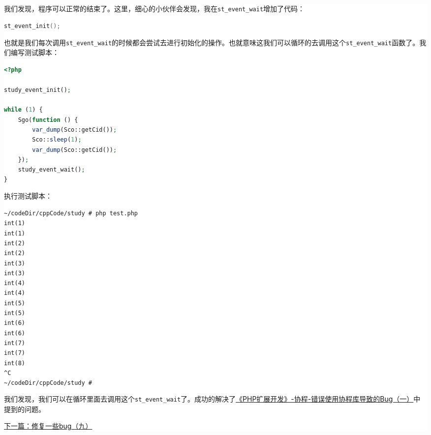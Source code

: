 我们发现，程序可以正常的结束了。这里，细心的小伙伴会发现，我在`st_event_wait`增加了代码：

```cpp
st_event_init();
```

也就是我们每次调用`st_event_wait`的时候都会尝试去进行初始化的操作。也就意味这我们可以循环的去调用这个`st_event_wait`函数了。我们编写测试脚本：

```php
<?php

study_event_init();

while (1) {
    Sgo(function () {
        var_dump(Sco::getCid());
        Sco::sleep(1);
        var_dump(Sco::getCid());
    });
    study_event_wait();
}

```

执行测试脚本：

```shell
~/codeDir/cppCode/study # php test.php
int(1)
int(1)
int(2)
int(2)
int(3)
int(3)
int(4)
int(4)
int(5)
int(5)
int(6)
int(6)
int(7)
int(7)
int(8)
^C
~/codeDir/cppCode/study #
```

我们发现，我们可以在循环里面去调用这个`st_event_wait`了。成功的解决了[《PHP扩展开发》-协程-错误使用协程库导致的Bug（一）](./《PHP扩展开发》-协程-错误使用协程库导致的Bug（一）.md)中提到的问题。

[下一篇：修复一些bug（九）](./《PHP扩展开发》-协程-修复一些bug（九）.md)
